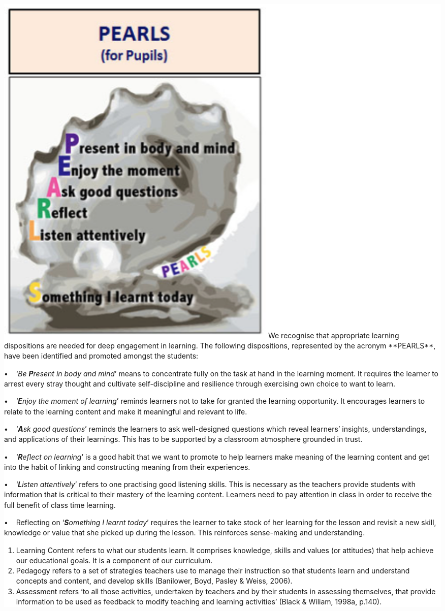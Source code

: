<img src="/images/ipoverview2016_04b.png" style="width:60%">
We recognise that appropriate learning dispositions are needed for deep engagement in learning. The following dispositions, represented by the acronym&nbsp;**PEARLS**, have been identified and promoted amongst the students:  
  
•&nbsp;&nbsp;&nbsp; ‘_Be&nbsp;**P**resent in body and mind_’ means to concentrate fully on the task at hand in the learning moment. It requires the learner to arrest every stray thought and cultivate self-discipline and resilience through exercising own choice to want to learn.  
  
•&nbsp;&nbsp;&nbsp; ‘_**E**njoy the moment of learning_’ reminds learners not to take for granted the learning opportunity. It encourages learners to relate to the learning content and make it meaningful and relevant to life.  
  
•&nbsp;&nbsp;&nbsp; ‘_**A**sk good questions_’ reminds the learners to ask well-designed questions which reveal learners’ insights, understandings, and applications of their learnings. This has to be supported by a classroom atmosphere grounded in trust.  
  
•&nbsp;&nbsp;&nbsp; ‘_**R**eflect on learning_’ is a good habit that we want to promote to help learners make meaning of the learning content and get into the habit of linking and constructing meaning from their experiences.  
  
•&nbsp;&nbsp;&nbsp; ‘_**L**isten attentively_’ refers to one practising good listening skills. This is necessary as the teachers provide students with information that is critical to their mastery of the learning content. Learners need to pay attention in class in order to receive the full benefit of class time learning.  
  
•&nbsp;&nbsp;&nbsp; Reflecting on ‘_**S**omething I learnt today_’ requires the learner to take stock of her learning for the lesson and revisit a new skill, knowledge or value that she picked up during the lesson. This reinforces sense-making and understanding.  
  
  
1. Learning Content refers to what our students learn. It comprises knowledge, skills and values (or attitudes) that help achieve our educational goals. It is a component of our curriculum.  
2. Pedagogy refers to a set of strategies teachers use to manage their instruction so that students learn and understand concepts and content, and develop skills (Banilower, Boyd, Pasley &amp; Weiss, 2006).  
3. Assessment refers ‘to all those activities, undertaken by teachers and by their students in assessing themselves, that provide information to be used as feedback to modify teaching and learning activities’ (Black &amp; Wiliam, 1998a, p.140).